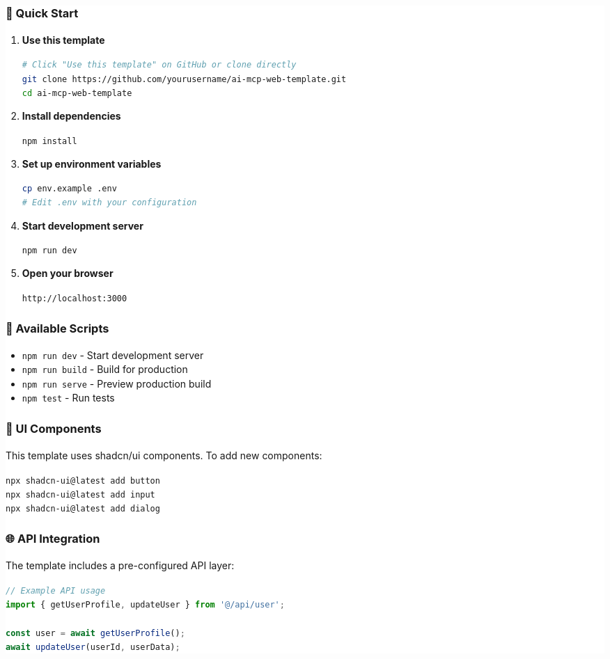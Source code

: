 ### 🚀 Quick Start

1. **Use this template**
   ```bash
   # Click "Use this template" on GitHub or clone directly
   git clone https://github.com/yourusername/ai-mcp-web-template.git
   cd ai-mcp-web-template
   ```

2. **Install dependencies**
   ```bash
   npm install
   ```

3. **Set up environment variables**
   ```bash
   cp env.example .env
   # Edit .env with your configuration
   ```

4. **Start development server**
   ```bash
   npm run dev
   ```

5. **Open your browser**
   ```
   http://localhost:3000
   ```

### 📜 Available Scripts

- `npm run dev` - Start development server
- `npm run build` - Build for production
- `npm run serve` - Preview production build
- `npm test` - Run tests

### 🎨 UI Components

This template uses shadcn/ui components. To add new components:

```bash
npx shadcn-ui@latest add button
npx shadcn-ui@latest add input
npx shadcn-ui@latest add dialog
```

### 🌐 API Integration

The template includes a pre-configured API layer:

```typescript
// Example API usage
import { getUserProfile, updateUser } from '@/api/user';

const user = await getUserProfile();
await updateUser(userId, userData);
```

